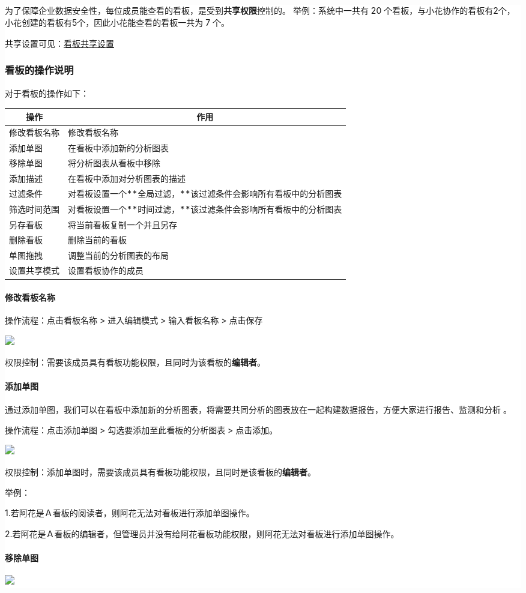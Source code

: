 
为了保障企业数据安全性，每位成员能查看的看板，是受到**共享权限**控制的。 举例：系统中一共有 20 个看板，与小花协作的看板有2个，小花创建的看板有5个，因此小花能查看的看板一共为 7 个。

共享设置可见：[看板共享设置](../../../product-manual/product-analysis/dashboards/dashboard-sharing-setting)​

### 看板的操作说明[](#kan-ban-de-cao-zuo-shuo-ming)

对于看板的操作如下：

| 操作  | 作用  |
| --- | --- |
| 修改看板名称 | 修改看板名称 |
| 添加单图 | 在看板中添加新的分析图表 |
| 移除单图 | 将分析图表从看板中移除 |
| 添加描述 | 在看板中添加对分析图表的描述 |
| 过滤条件 | 对看板设置一个**全局过滤，**该过滤条件会影响所有看板中的分析图表 |
| 筛选时间范围 | 对看板设置一个**时间过滤，**该过滤条件会影响所有看板中的分析图表 |
| 另存看板 | 将当前看板复制一个并且另存 |
| 删除看板 | 删除当前的看板 |
| 单图拖拽 | 调整当前的分析图表的布局 |
| 设置共享模式 | 设置看板协作的成员 |

#### 修改看板名称[](#xiu-gai-kan-ban-ming-cheng)

操作流程：点击看板名称 > 进入编辑模式 > 输入看板名称 > 点击保存

![](https://gblobscdn.gitbook.com/assets%2F-M2qbZInaXgdm8kkNosp%2F-MkLjERWo8ypo2Y_5Lv9%2F-MkLlS7IkFPGTlzwOAeB%2Fimage.png?alt=media&token=43241f37-b92c-48ad-987d-1d87dde8b92e)

权限控制：需要该成员具有看板功能权限，且同时为该看板的**编辑者**。

#### 添加单图[](#tian-jia-dan-tu)

通过添加单图，我们可以在看板中添加新的分析图表，将需要共同分析的图表放在一起构建数据报告，方便大家进行报告、监测和分析 。

操作流程：点击添加单图 > 勾选要添加至此看板的分析图表 > 点击添加。

![](https://gblobscdn.gitbook.com/assets%2F-M2qbZInaXgdm8kkNosp%2F-MkLjERWo8ypo2Y_5Lv9%2F-MkLlFDG888MrZ46wjoO%2Fimage.png?alt=media&token=afe4dd4f-de35-49ac-851d-71d8a3520292)

权限控制：添加单图时，需要该成员具有看板功能权限，且同时是该看板的**编辑者**。

举例：

1.若阿花是Ａ看板的阅读者，则阿花无法对看板进行添加单图操作。

2.若阿花是Ａ看板的编辑者，但管理员并没有给阿花看板功能权限，则阿花无法对看板进行添加单图操作。

#### 移除单图[](#yi-chu-dan-tu)

![](https://gblobscdn.gitbook.com/assets%2F-M2qbZInaXgdm8kkNosp%2F-MkLjERWo8ypo2Y_5Lv9%2F-MkLljcb964zyqFhumHb%2Fimage.png?alt=media&token=eae5854a-846c-4f3d-9287-ff7006b7766f)
